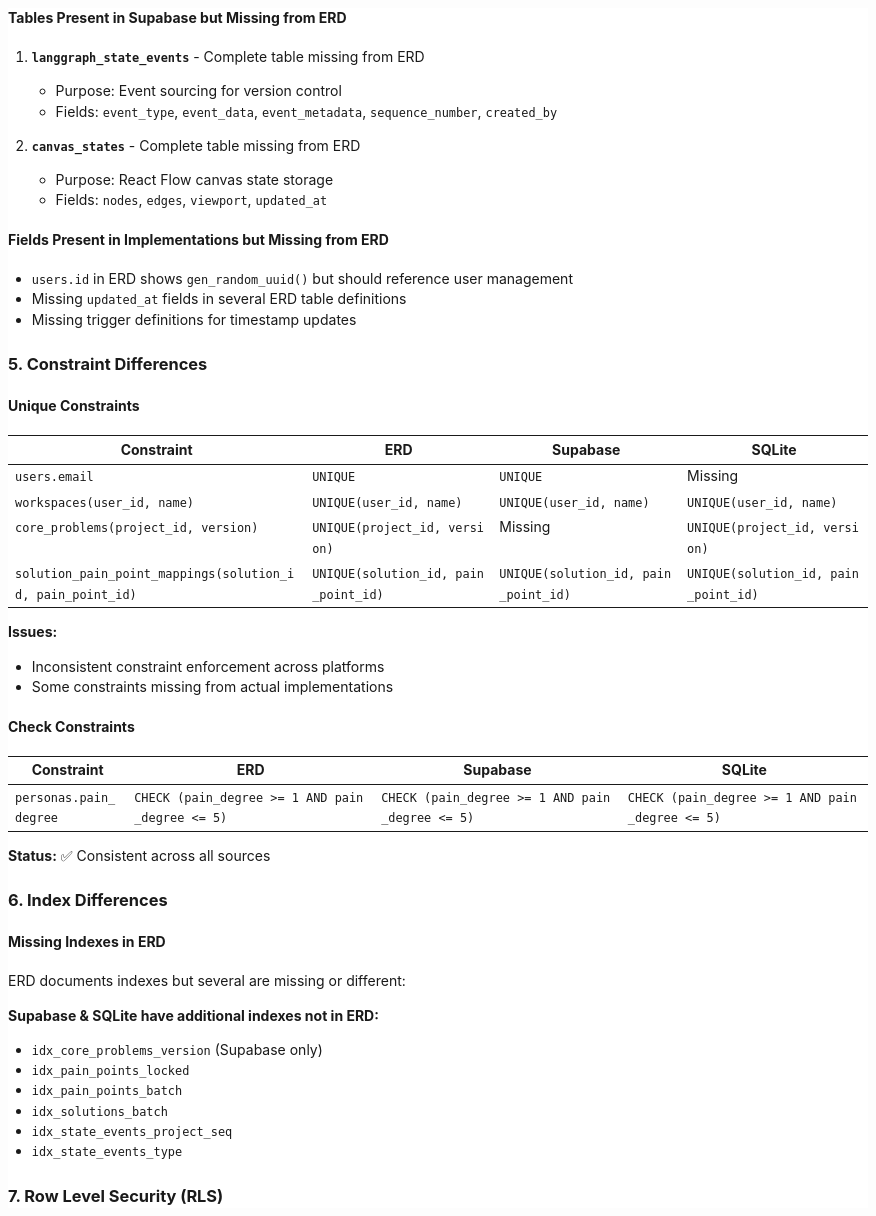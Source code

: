 #### Tables Present in Supabase but Missing from ERD
1. **`langgraph_state_events`** - Complete table missing from ERD
   - Purpose: Event sourcing for version control
   - Fields: `event_type`, `event_data`, `event_metadata`, `sequence_number`, `created_by`

2. **`canvas_states`** - Complete table missing from ERD
   - Purpose: React Flow canvas state storage
   - Fields: `nodes`, `edges`, `viewport`, `updated_at`

#### Fields Present in Implementations but Missing from ERD
- `users.id` in ERD shows `gen_random_uuid()` but should reference user management
- Missing `updated_at` fields in several ERD table definitions
- Missing trigger definitions for timestamp updates

### 5. Constraint Differences

#### Unique Constraints
| Constraint | ERD | Supabase | SQLite |
|------------|-----|----------|--------|
| `users.email` | `UNIQUE` | `UNIQUE` | Missing |
| `workspaces(user_id, name)` | `UNIQUE(user_id, name)` | `UNIQUE(user_id, name)` | `UNIQUE(user_id, name)` |
| `core_problems(project_id, version)` | `UNIQUE(project_id, version)` | Missing | `UNIQUE(project_id, version)` |
| `solution_pain_point_mappings(solution_id, pain_point_id)` | `UNIQUE(solution_id, pain_point_id)` | `UNIQUE(solution_id, pain_point_id)` | `UNIQUE(solution_id, pain_point_id)` |

**Issues:**
- Inconsistent constraint enforcement across platforms
- Some constraints missing from actual implementations

#### Check Constraints
| Constraint | ERD | Supabase | SQLite |
|------------|-----|----------|--------|
| `personas.pain_degree` | `CHECK (pain_degree >= 1 AND pain_degree <= 5)` | `CHECK (pain_degree >= 1 AND pain_degree <= 5)` | `CHECK (pain_degree >= 1 AND pain_degree <= 5)` |

**Status:** ✅ Consistent across all sources

### 6. Index Differences

#### Missing Indexes in ERD
ERD documents indexes but several are missing or different:

**Supabase & SQLite have additional indexes not in ERD:**
- `idx_core_problems_version` (Supabase only)
- `idx_pain_points_locked` 
- `idx_pain_points_batch`
- `idx_solutions_batch`
- `idx_state_events_project_seq`
- `idx_state_events_type`

### 7. Row Level Security (RLS)
